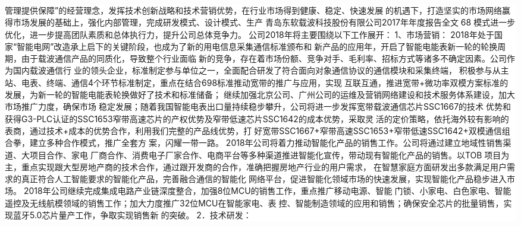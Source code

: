 管理提供保障”的经营理念，发挥技术创新战略和技术营销优势，在行业市场得到健康、稳定、快速发展
的机遇下，打造坚实的市场网络赢得市场发展的基础上，强化内部管理，完成研发模式、设计模式、生产
青岛东软载波科技股份有限公司2017年年度报告全文
68
模式进一步优化，进一步提高团队素质和总体执行力，提升公司总体竞争力。
公司2018年将主要围绕以下工作展开：
1、市场营销：
2018年处于国家“智能电网”改造承上启下的关键阶段，也成为了新的用电信息采集通信标准颁布和
新产品的应用年，开启了智能电能表新一轮的轮换周期，由于载波通信产品的同质化，导致整个行业面临
新的竞争，存在着市场份额、竞争对手、毛利率、招标方式等诸多不确定因素。公司作为国内载波通信行
业的领头企业，标准制定参与单位之一，全面配合研发了符合面向对象通信协议的通信模块和采集终端，
积极参与从主站、电表、终端、通信4个环节标准制定，重点在结合698标准推动宽带的推广与应用，实现
互联互通，推进宽带+微功率双模方案标准的发展，为新一轮的智能电能表轮换做好了技术和标准储备；
继续加强北京公司、广州公司的运维及营销网络建设和技术服务体系建设，加大市场推广力度，确保市场
稳定发展；随着我国智能电表出口量持续稳步攀升，公司将进一步发挥宽带载波通信芯片SSC1667的技术
优势和获得G3-PLC认证的SSC1653窄带高速芯片的产权优势及窄带低速芯片SSC1642的成本优势，采取灵
活的定价策略，依托海外较有影响的表商，通过技术+成本的优势合作，利用我们完整的产品线优势，打
好宽带SSC1667+窄带高速SSC1653+窄带低速SSC1642+双模通信组合拳，建立多种合作模式，推广全套方
案，闪耀一带一路。
2018年公司将着力推动智能化产品的销售工作。公司将通过建立地域性销售渠道、大项目合作、家电
厂商合作、消费电子厂家合作、电商平台等多种渠道推进智能化宣传，带动现有智能化产品的销售。以TOB
项目为主，重点实现跟大型房地产商的技术合作，通过跟开发商的合作，准确把握房地产行业的用户需求，
在智慧家庭方面研发出多款满足用户需求的真正符合人工智能要求的智能化产品，完善融合通信的智能化
网络平台，促进智能化领域市场的快速发展，实现智能化产品稳步进入市场。
2018年公司继续完成集成电路产业链深度整合，加强8位MCU的销售工作，重点推广移动电源、智能
门锁、小家电、白色家电、智能遥控及无线航模领域的销售工作；加大力度推广32位MCU在智能家电、表
控、智能制造领域的应用和销售；确保安全芯片的批量销售，实现蓝牙5.0芯片量产工作，争取实现销售新
的突破。
2．技术研发：
